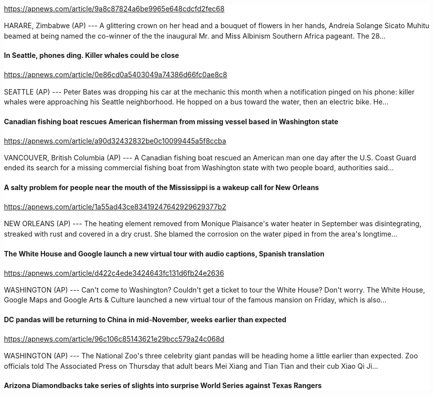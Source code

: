https://apnews.com/article/9a8c87824a6be9965e648cdcfd2fec68

HARARE, Zimbabwe (AP) --- A glittering crown on her head and a bouquet
of flowers in her hands, Andreia Solange Sicato Muhitu beamed at being
named the co-winner of the the inaugural Mr. and Miss Albinism Southern
Africa pageant. The 28\...

#### In Seattle, phones ding. Killer whales could be close

https://apnews.com/article/0e86cd0a5403049a74386d66fc0ae8c8

SEATTLE (AP) --- Peter Bates was dropping his car at the mechanic this
month when a notification pinged on his phone: killer whales were
approaching his Seattle neighborhood. He hopped on a bus toward the
water, then an electric bike. He\...

#### Canadian fishing boat rescues American fisherman from missing vessel based in Washington state

https://apnews.com/article/a90d32432832be0c10099445a5f8ccba

VANCOUVER, British Columbia (AP) --- A Canadian fishing boat rescued an
American man one day after the U.S. Coast Guard ended its search for a
missing commercial fishing boat from Washington state with two people
board, authorities said\...

#### A salty problem for people near the mouth of the Mississippi is a wakeup call for New Orleans

https://apnews.com/article/1a55ad43ce83419247642929629377b2

NEW ORLEANS (AP) --- The heating element removed from Monique
Plaisance's water heater in September was disintegrating, streaked with
rust and covered in a dry crust. She blamed the corrosion on the water
piped in from the area's longtime\...

#### The White House and Google launch a new virtual tour with audio captions, Spanish translation

https://apnews.com/article/d422c4ede3424643fc131d6fb24e2636

WASHINGTON (AP) --- Can't come to Washington? Couldn't get a ticket to
tour the White House? Don't worry. The White House, Google Maps and
Google Arts & Culture launched a new virtual tour of the famous mansion
on Friday, which is also\...

#### DC pandas will be returning to China in mid-November, weeks earlier than expected

https://apnews.com/article/96c106c85143621e29bcc579a24c068d

WASHINGTON (AP) --- The National Zoo's three celebrity giant pandas will
be heading home a little earlier than expected. Zoo officials told The
Associated Press on Thursday that adult bears Mei Xiang and Tian Tian
and their cub Xiao Qi Ji\...

#### Arizona Diamondbacks take series of slights into surprise World Series against Texas Rangers
